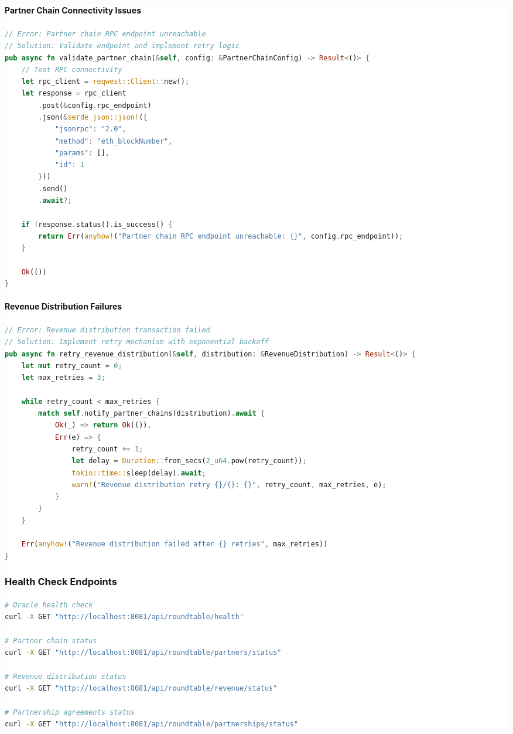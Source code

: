 #### **Partner Chain Connectivity Issues**
```rust
// Error: Partner chain RPC endpoint unreachable
// Solution: Validate endpoint and implement retry logic
pub async fn validate_partner_chain(&self, config: &PartnerChainConfig) -> Result<()> {
    // Test RPC connectivity
    let rpc_client = reqwest::Client::new();
    let response = rpc_client
        .post(&config.rpc_endpoint)
        .json(&serde_json::json!({
            "jsonrpc": "2.0",
            "method": "eth_blockNumber",
            "params": [],
            "id": 1
        }))
        .send()
        .await?;
    
    if !response.status().is_success() {
        return Err(anyhow!("Partner chain RPC endpoint unreachable: {}", config.rpc_endpoint));
    }
    
    Ok(())
}
```

#### **Revenue Distribution Failures**
```rust
// Error: Revenue distribution transaction failed
// Solution: Implement retry mechanism with exponential backoff
pub async fn retry_revenue_distribution(&self, distribution: &RevenueDistribution) -> Result<()> {
    let mut retry_count = 0;
    let max_retries = 3;
    
    while retry_count < max_retries {
        match self.notify_partner_chains(distribution).await {
            Ok(_) => return Ok(()),
            Err(e) => {
                retry_count += 1;
                let delay = Duration::from_secs(2_u64.pow(retry_count));
                tokio::time::sleep(delay).await;
                warn!("Revenue distribution retry {}/{}: {}", retry_count, max_retries, e);
            }
        }
    }
    
    Err(anyhow!("Revenue distribution failed after {} retries", max_retries))
}
```

### **Health Check Endpoints**
```bash
# Oracle health check
curl -X GET "http://localhost:8081/api/roundtable/health"

# Partner chain status
curl -X GET "http://localhost:8081/api/roundtable/partners/status"

# Revenue distribution status
curl -X GET "http://localhost:8081/api/roundtable/revenue/status"

# Partnership agreements status
curl -X GET "http://localhost:8081/api/roundtable/partnerships/status"
```
